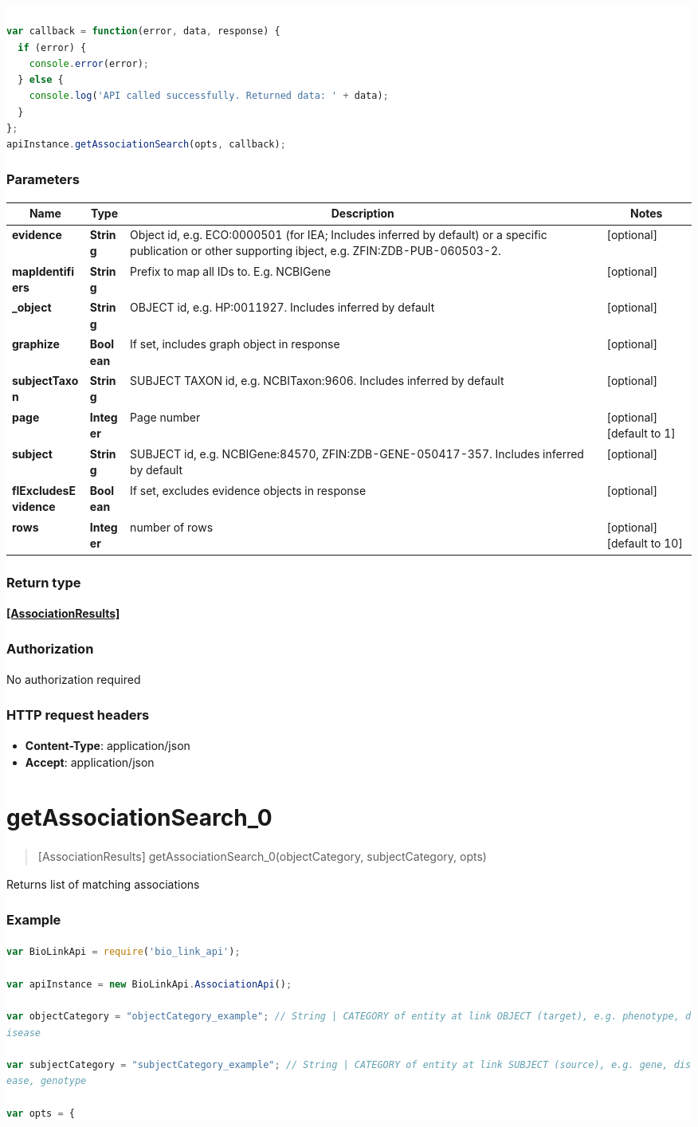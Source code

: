 ```javascript

var callback = function(error, data, response) {
  if (error) {
    console.error(error);
  } else {
    console.log('API called successfully. Returned data: ' + data);
  }
};
apiInstance.getAssociationSearch(opts, callback);
```

### Parameters

Name | Type | Description  | Notes
------------- | ------------- | ------------- | -------------
 **evidence** | **String**| Object id, e.g. ECO:0000501 (for IEA; Includes inferred by default)                     or a specific publication or other supporting ibject, e.g. ZFIN:ZDB-PUB-060503-2.                      | [optional] 
 **mapIdentifiers** | **String**| Prefix to map all IDs to. E.g. NCBIGene | [optional] 
 **_object** | **String**| OBJECT id, e.g. HP:0011927. Includes inferred by default | [optional] 
 **graphize** | **Boolean**| If set, includes graph object in response | [optional] 
 **subjectTaxon** | **String**| SUBJECT TAXON id, e.g. NCBITaxon:9606. Includes inferred by default | [optional] 
 **page** | **Integer**| Page number | [optional] [default to 1]
 **subject** | **String**| SUBJECT id, e.g. NCBIGene:84570, ZFIN:ZDB-GENE-050417-357. Includes inferred by default | [optional] 
 **flExcludesEvidence** | **Boolean**| If set, excludes evidence objects in response | [optional] 
 **rows** | **Integer**| number of rows | [optional] [default to 10]

### Return type

[**[AssociationResults]**](AssociationResults.md)

### Authorization

No authorization required

### HTTP request headers

 - **Content-Type**: application/json
 - **Accept**: application/json

<a name="getAssociationSearch_0"></a>
# **getAssociationSearch_0**
> [AssociationResults] getAssociationSearch_0(objectCategory, subjectCategory, opts)

Returns list of matching associations

### Example
```javascript
var BioLinkApi = require('bio_link_api');

var apiInstance = new BioLinkApi.AssociationApi();

var objectCategory = "objectCategory_example"; // String | CATEGORY of entity at link OBJECT (target), e.g. phenotype, disease

var subjectCategory = "subjectCategory_example"; // String | CATEGORY of entity at link SUBJECT (source), e.g. gene, disease, genotype

var opts = { 
```